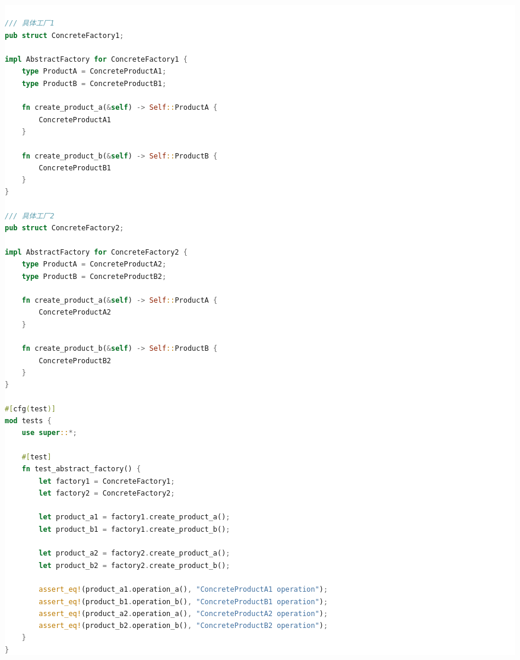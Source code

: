 ```rust

/// 具体工厂1
pub struct ConcreteFactory1;

impl AbstractFactory for ConcreteFactory1 {
    type ProductA = ConcreteProductA1;
    type ProductB = ConcreteProductB1;
    
    fn create_product_a(&self) -> Self::ProductA {
        ConcreteProductA1
    }
    
    fn create_product_b(&self) -> Self::ProductB {
        ConcreteProductB1
    }
}

/// 具体工厂2
pub struct ConcreteFactory2;

impl AbstractFactory for ConcreteFactory2 {
    type ProductA = ConcreteProductA2;
    type ProductB = ConcreteProductB2;
    
    fn create_product_a(&self) -> Self::ProductA {
        ConcreteProductA2
    }
    
    fn create_product_b(&self) -> Self::ProductB {
        ConcreteProductB2
    }
}

#[cfg(test)]
mod tests {
    use super::*;
    
    #[test]
    fn test_abstract_factory() {
        let factory1 = ConcreteFactory1;
        let factory2 = ConcreteFactory2;
        
        let product_a1 = factory1.create_product_a();
        let product_b1 = factory1.create_product_b();
        
        let product_a2 = factory2.create_product_a();
        let product_b2 = factory2.create_product_b();
        
        assert_eq!(product_a1.operation_a(), "ConcreteProductA1 operation");
        assert_eq!(product_b1.operation_b(), "ConcreteProductB1 operation");
        assert_eq!(product_a2.operation_a(), "ConcreteProductA2 operation");
        assert_eq!(product_b2.operation_b(), "ConcreteProductB2 operation");
    }
}
```
